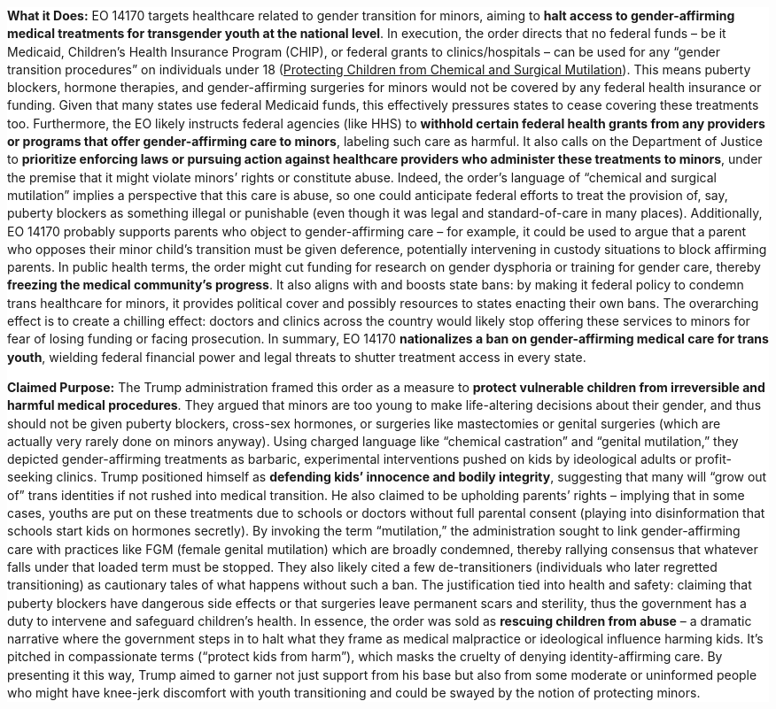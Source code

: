 **What it Does:** EO 14170 targets healthcare related to gender transition for minors, aiming to **halt access to gender-affirming medical treatments for transgender youth at the national level**. In execution, the order directs that no federal funds – be it Medicaid, Children’s Health Insurance Program (CHIP), or federal grants to clinics/hospitals – can be used for any “gender transition procedures” on individuals under 18 ([Protecting Children from Chemical and Surgical Mutilation](https://www.whitehouse.gov/presidential-actions/2025/01/protecting-children-from-chemical-and-surgical-mutilation/#:~:text=Protecting%20Children%20from%20Chemical%20and,from%20one%20sex%20to%20another)). This means puberty blockers, hormone therapies, and gender-affirming surgeries for minors would not be covered by any federal health insurance or funding. Given that many states use federal Medicaid funds, this effectively pressures states to cease covering these treatments too. Furthermore, the EO likely instructs federal agencies (like HHS) to **withhold certain federal health grants from any providers or programs that offer gender-affirming care to minors**, labeling such care as harmful. It also calls on the Department of Justice to **prioritize enforcing laws or pursuing action against healthcare providers who administer these treatments to minors**, under the premise that it might violate minors’ rights or constitute abuse. Indeed, the order’s language of “chemical and surgical mutilation” implies a perspective that this care is abuse, so one could anticipate federal efforts to treat the provision of, say, puberty blockers as something illegal or punishable (even though it was legal and standard-of-care in many places). Additionally, EO 14170 probably supports parents who object to gender-affirming care – for example, it could be used to argue that a parent who opposes their minor child’s transition must be given deference, potentially intervening in custody situations to block affirming parents. In public health terms, the order might cut funding for research on gender dysphoria or training for gender care, thereby **freezing the medical community’s progress**. It also aligns with and boosts state bans: by making it federal policy to condemn trans healthcare for minors, it provides political cover and possibly resources to states enacting their own bans. The overarching effect is to create a chilling effect: doctors and clinics across the country would likely stop offering these services to minors for fear of losing funding or facing prosecution. In summary, EO 14170 **nationalizes a ban on gender-affirming medical care for trans youth**, wielding federal financial power and legal threats to shutter treatment access in every state.  

**Claimed Purpose:** The Trump administration framed this order as a measure to **protect vulnerable children from irreversible and harmful medical procedures**. They argued that minors are too young to make life-altering decisions about their gender, and thus should not be given puberty blockers, cross-sex hormones, or surgeries like mastectomies or genital surgeries (which are actually very rarely done on minors anyway). Using charged language like “chemical castration” and “genital mutilation,” they depicted gender-affirming treatments as barbaric, experimental interventions pushed on kids by ideological adults or profit-seeking clinics. Trump positioned himself as **defending kids’ innocence and bodily integrity**, suggesting that many will “grow out of” trans identities if not rushed into medical transition. He also claimed to be upholding parents’ rights – implying that in some cases, youths are put on these treatments due to schools or doctors without full parental consent (playing into disinformation that schools start kids on hormones secretly). By invoking the term “mutilation,” the administration sought to link gender-affirming care with practices like FGM (female genital mutilation) which are broadly condemned, thereby rallying consensus that whatever falls under that loaded term must be stopped. They also likely cited a few de-transitioners (individuals who later regretted transitioning) as cautionary tales of what happens without such a ban. The justification tied into health and safety: claiming that puberty blockers have dangerous side effects or that surgeries leave permanent scars and sterility, thus the government has a duty to intervene and safeguard children’s health. In essence, the order was sold as **rescuing children from abuse** – a dramatic narrative where the government steps in to halt what they frame as medical malpractice or ideological influence harming kids. It’s pitched in compassionate terms (“protect kids from harm”), which masks the cruelty of denying identity-affirming care. By presenting it this way, Trump aimed to garner not just support from his base but also from some moderate or uninformed people who might have knee-jerk discomfort with youth transitioning and could be swayed by the notion of protecting minors.  
